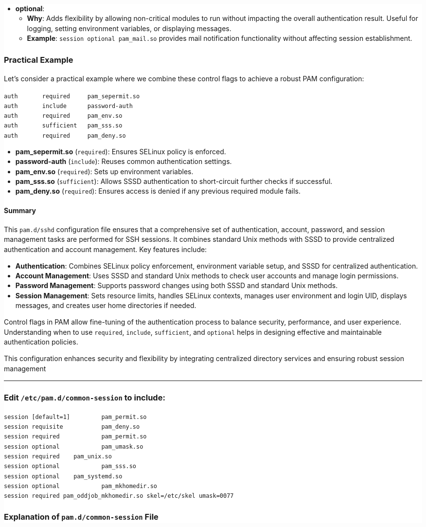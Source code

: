 - **optional**:
  - **Why**: Adds flexibility by allowing non-critical modules to run without impacting the overall authentication result. Useful for logging, setting environment variables, or displaying messages.
  - **Example**: `session optional pam_mail.so` provides mail notification functionality without affecting session establishment.

### Practical Example

Let’s consider a practical example where we combine these control flags to achieve a robust PAM configuration:

```text
auth       required     pam_sepermit.so
auth       include      password-auth
auth       required     pam_env.so
auth       sufficient   pam_sss.so
auth       required     pam_deny.so
```

- **pam_sepermit.so** (`required`): Ensures SELinux policy is enforced.
- **password-auth** (`include`): Reuses common authentication settings.
- **pam_env.so** (`required`): Sets up environment variables.
- **pam_sss.so** (`sufficient`): Allows SSSD authentication to short-circuit further checks if successful.
- **pam_deny.so** (`required`): Ensures access is denied if any previous required module fails.
#### Summary

This `pam.d/sshd` configuration file ensures that a comprehensive set of authentication, account, password, and session management tasks are performed for SSH sessions. It combines standard Unix methods with SSSD to provide centralized authentication and account management. Key features include:

- **Authentication**: Combines SELinux policy enforcement, environment variable setup, and SSSD for centralized authentication.
- **Account Management**: Uses SSSD and standard Unix methods to check user accounts and manage login permissions.
- **Password Management**: Supports password changes using both SSSD and standard Unix methods.
- **Session Management**: Sets resource limits, handles SELinux contexts, manages user environment and login UID, displays messages, and creates user home directories if needed.

Control flags in PAM allow fine-tuning of the authentication process to balance security, performance, and user experience. Understanding when to use `required`, `include`, `sufficient`, and `optional` helps in designing effective and maintainable authentication policies.

This configuration enhances security and flexibility by integrating centralized directory services and ensuring robust session management

---
### Edit `/etc/pam.d/common-session` to include:

```text
session	[default=1]			pam_permit.so
session	requisite			pam_deny.so
session	required			pam_permit.so
session optional			pam_umask.so
session	required	pam_unix.so 
session	optional			pam_sss.so 
session	optional	pam_systemd.so 
session	optional			pam_mkhomedir.so 
session required pam_oddjob_mkhomedir.so skel=/etc/skel umask=0077
```
### Explanation of `pam.d/common-session` File
